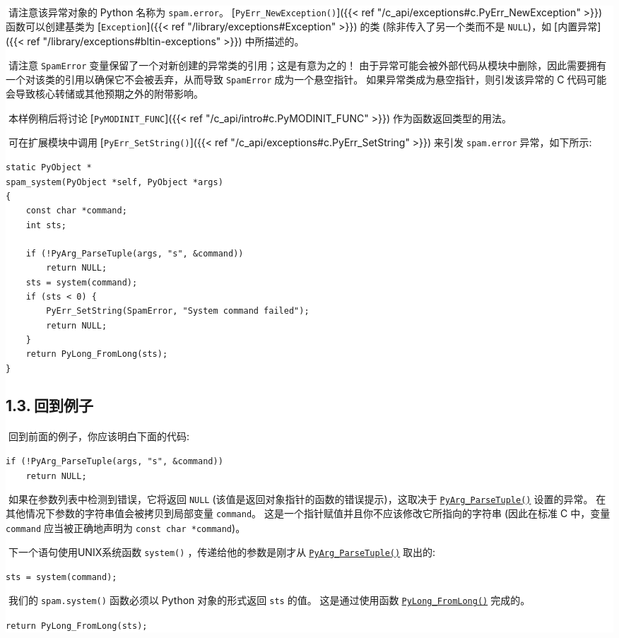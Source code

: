 ​	请注意该异常对象的 Python 名称为 `spam.error`。 [`PyErr_NewException()`]({{< ref "/c_api/exceptions#c.PyErr_NewException" >}}) 函数可以创建基类为 [`Exception`]({{< ref "/library/exceptions#Exception" >}}) 的类 (除非传入了另一个类而不是 `NULL`)，如 [内置异常]({{< ref "/library/exceptions#bltin-exceptions" >}}) 中所描述的。

​	请注意 `SpamError` 变量保留了一个对新创建的异常类的引用；这是有意为之的！ 由于异常可能会被外部代码从模块中删除，因此需要拥有一个对该类的引用以确保它不会被丢弃，从而导致 `SpamError` 成为一个悬空指针。 如果异常类成为悬空指针，则引发该异常的 C 代码可能会导致核心转储或其他预期之外的附带影响。

​	本样例稍后将讨论 [`PyMODINIT_FUNC`]({{< ref "/c_api/intro#c.PyMODINIT_FUNC" >}}) 作为函数返回类型的用法。

​	可在扩展模块中调用 [`PyErr_SetString()`]({{< ref "/c_api/exceptions#c.PyErr_SetString" >}}) 来引发 `spam.error` 异常，如下所示:

```
static PyObject *
spam_system(PyObject *self, PyObject *args)
{
    const char *command;
    int sts;

    if (!PyArg_ParseTuple(args, "s", &command))
        return NULL;
    sts = system(command);
    if (sts < 0) {
        PyErr_SetString(SpamError, "System command failed");
        return NULL;
    }
    return PyLong_FromLong(sts);
}
```



## 1.3. 回到例子

​	回到前面的例子，你应该明白下面的代码:

```
if (!PyArg_ParseTuple(args, "s", &command))
    return NULL;
```

​	如果在参数列表中检测到错误，它将返回 `NULL` (该值是返回对象指针的函数的错误提示)，这取决于 [`PyArg_ParseTuple()`](https://docs.python.org/zh-cn/3.13/c-api/arg.html#c.PyArg_ParseTuple) 设置的异常。 在其他情况下参数的字符串值会被拷贝到局部变量 `command`。 这是一个指针赋值并且你不应该修改它所指向的字符串 (因此在标准 C 中，变量 `command` 应当被正确地声明为 `const char *command`)。

​	下一个语句使用UNIX系统函数 `system()` ，传递给他的参数是刚才从 [`PyArg_ParseTuple()`](https://docs.python.org/zh-cn/3.13/c-api/arg.html#c.PyArg_ParseTuple) 取出的:

```
sts = system(command);
```

​	我们的 `spam.system()` 函数必须以 Python 对象的形式返回 `sts` 的值。 这是通过使用函数 [`PyLong_FromLong()`](https://docs.python.org/zh-cn/3.13/c-api/long.html#c.PyLong_FromLong) 完成的。

```
return PyLong_FromLong(sts);
```
